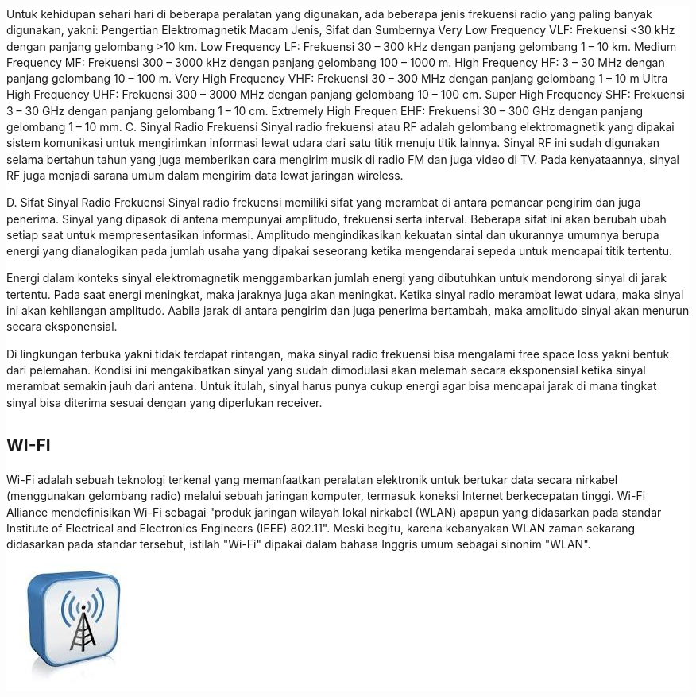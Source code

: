 Untuk kehidupan sehari hari di beberapa peralatan yang digunakan, ada beberapa jenis frekuensi radio yang paling banyak digunakan, yakni:
Pengertian Elektromagnetik Macam Jenis, Sifat dan Sumbernya
Very Low Frequency VLF: Frekuensi <30 kHz dengan panjang gelombang >10 km.
Low Frequency LF: Frekuensi 30 – 300 kHz dengan panjang gelombang 1 – 10 km.
Medium Frequency MF: Frekuensi 300 – 3000 kHz dengan panjang gelombang 100 – 1000 m.
High Frequency HF: 3 – 30 MHz dengan panjang gelombang 10 – 100 m.
Very High Frequency VHF: Frekuensi 30 – 300 MHz dengan panjang gelombang 1 – 10 m
Ultra High Frequency UHF: Frekuensi 300 – 3000 MHz dengan panjang gelombang 10 – 100 cm.
Super High Frequency SHF: Frekuensi 3 – 30 GHz dengan panjang gelombang 1 – 10 cm.
Extremely High Frequen EHF: Frekuensi 30 – 300 GHz dengan panjang gelombang 1 – 10 mm.
C. Sinyal Radio Frekuensi
Sinyal radio frekuensi atau RF adalah gelombang elektromagnetik yang dipakai sistem komunikasi untuk mengirimkan informasi lewat udara dari satu titik menuju titik lainnya. Sinyal RF ini sudah digunakan selama bertahun tahun yang juga memberikan cara mengirim musik di radio FM dan juga video di TV. Pada kenyataannya, sinyal RF juga menjadi sarana umum dalam mengirim data lewat jaringan wireless.

D. Sifat Sinyal Radio Frekuensi
Sinyal radio frekuensi memiliki sifat yang merambat di antara pemancar pengirim dan juga penerima. Sinyal yang dipasok di antena mempunyai amplitudo, frekuensi serta interval. Beberapa sifat ini akan berubah ubah setiap saat untuk mempresentasikan informasi. Amplitudo mengindikasikan kekuatan sintal dan ukurannya umumnya berupa energi yang dianalogikan pada jumlah usaha yang dipakai seseorang ketika mengendarai sepeda untuk mencapai titik tertentu.

Energi dalam konteks sinyal elektromagnetik menggambarkan jumlah energi yang dibutuhkan untuk mendorong sinyal di jarak tertentu. Pada saat energi meningkat, maka jaraknya juga akan meningkat. Ketika sinyal radio merambat lewat udara, maka sinyal ini akan kehilangan amplitudo. Aabila jarak di antara pengirim dan juga penerima bertambah, maka amplitudo sinyal akan menurun secara eksponensial.

Di lingkungan terbuka yakni tidak terdapat rintangan, maka sinyal radio frekuensi bisa mengalami free space loss yakni bentuk dari pelemahan. Kondisi ini mengakibatkan sinyal yang sudah dimodulasi akan melemah secara eksponensial ketika sinyal merambat semakin jauh dari antena. Untuk itulah, sinyal harus punya cukup energi agar bisa mencapai jarak di mana tingkat sinyal bisa diterima sesuai dengan yang diperlukan receiver.


## WI-FI  
 Wi-Fi adalah sebuah teknologi terkenal yang memanfaatkan peralatan elektronik untuk bertukar data secara nirkabel (menggunakan gelombang radio) melalui sebuah jaringan komputer, termasuk koneksi Internet berkecepatan tinggi. Wi-Fi Alliance mendefinisikan Wi-Fi sebagai "produk jaringan wilayah lokal nirkabel (WLAN) apapun yang didasarkan pada standar Institute of Electrical and Electronics Engineers (IEEE) 802.11". Meski begitu, karena kebanyakan WLAN zaman sekarang didasarkan pada standar tersebut, istilah "Wi-Fi" dipakai dalam bahasa Inggris umum sebagai sinonim "WLAN".
 
 ![Image](wifi.jpg)
